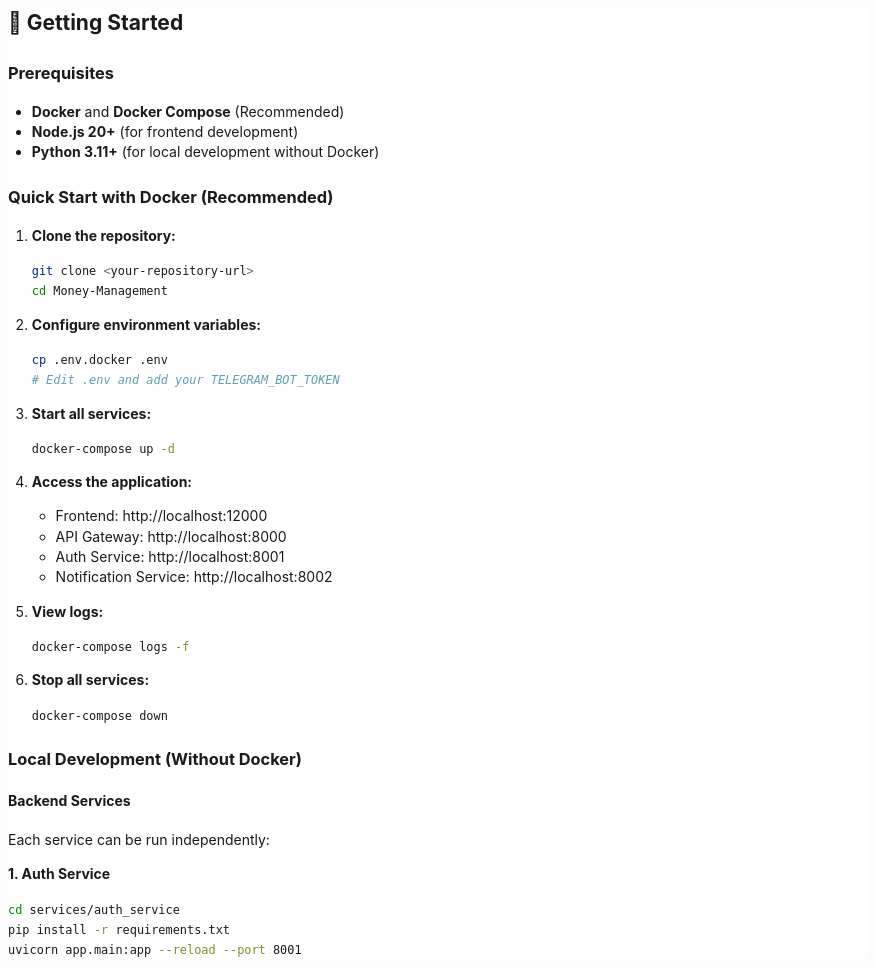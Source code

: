 
## 🚀 Getting Started

### Prerequisites

- **Docker** and **Docker Compose** (Recommended)
- **Node.js 20+** (for frontend development)
- **Python 3.11+** (for local development without Docker)

### Quick Start with Docker (Recommended)

1. **Clone the repository:**
   ```bash
   git clone <your-repository-url>
   cd Money-Management
   ```

2. **Configure environment variables:**
   ```bash
   cp .env.docker .env
   # Edit .env and add your TELEGRAM_BOT_TOKEN
   ```

3. **Start all services:**
   ```bash
   docker-compose up -d
   ```

4. **Access the application:**
   - Frontend: http://localhost:12000
   - API Gateway: http://localhost:8000
   - Auth Service: http://localhost:8001
   - Notification Service: http://localhost:8002

5. **View logs:**
   ```bash
   docker-compose logs -f
   ```

6. **Stop all services:**
   ```bash
   docker-compose down
   ```

### Local Development (Without Docker)

#### Backend Services

Each service can be run independently:

**1. Auth Service**
```bash
cd services/auth_service
pip install -r requirements.txt
uvicorn app.main:app --reload --port 8001
```
